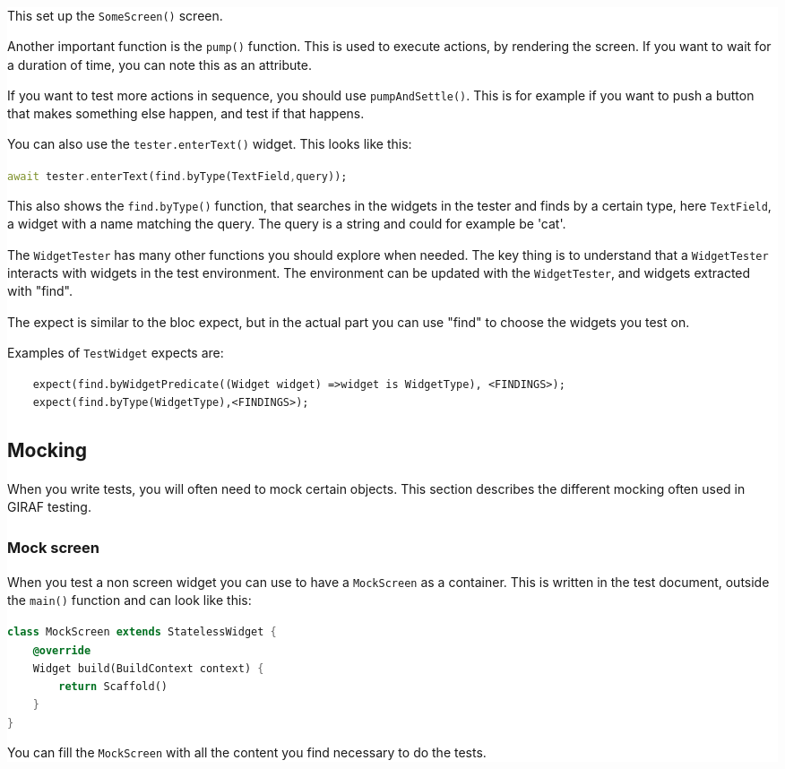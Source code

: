This set up the `SomeScreen()` screen.

Another important function is the `pump()` function. This is used to execute actions,
by rendering the screen. If you want to wait for a duration of time, you can note
this as an attribute.

If you want to test more actions in sequence, you should use `pumpAndSettle()`.
This is for example if you want to push a button that makes something else happen,
and test if that happens.

You can also use the `tester.enterText()` widget. This looks like this:

```dart
await tester.enterText(find.byType(TextField,query));
```

This also shows the `find.byType()` function, that searches in the widgets in the
tester and finds by a certain type, here `TextField`, a widget with a name matching
the query. The query is a string and could for example be 'cat'.

The `WidgetTester` has many other functions you should explore when needed. The
key thing is to understand that a `WidgetTester` interacts with widgets in the test
environment. The environment can be updated with the `WidgetTester`, and widgets
extracted with "find".

The expect is similar to the bloc expect, but in the actual part you can use "find"
to choose the widgets you test on.

Examples of `TestWidget` expects are:

```
    expect(find.byWidgetPredicate((Widget widget) =>widget is WidgetType), <FINDINGS>);
    expect(find.byType(WidgetType),<FINDINGS>);
```

## Mocking

When you write tests, you will often need to mock certain objects. This section
describes the different mocking often used in GIRAF testing.

### Mock screen
When you test a non screen widget you can use to have a `MockScreen` as a container.
This is written in the test document, outside the `main()` function and can look
like this:

```dart
class MockScreen extends StatelessWidget {
    @override
    Widget build(BuildContext context) {
        return Scaffold()
    }
}
```

You can fill the `MockScreen` with all the content you find necessary to do the
tests.
